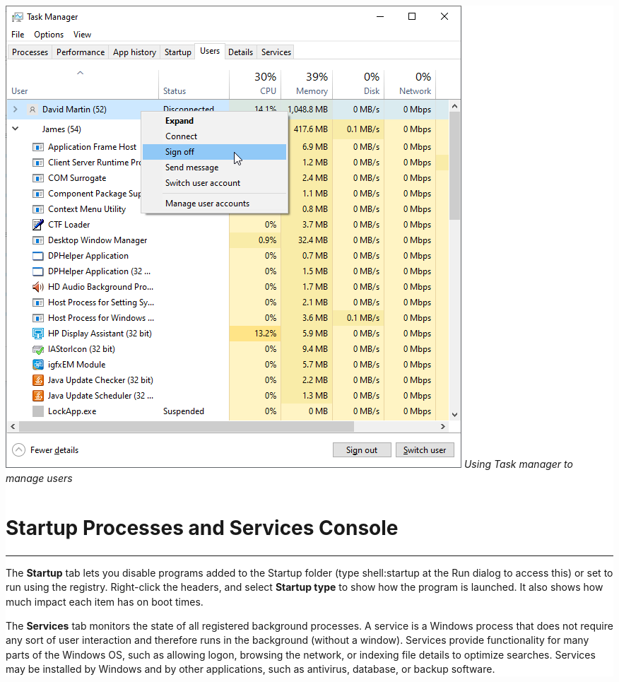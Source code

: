 ![](Meta/Pasted%20image%2020231018140125.png)
*Using Task manager to manage users*

# Startup Processes and Services Console
----

The **Startup** tab lets you disable programs added to the Startup folder (type shell:startup at the Run dialog to access this) or set to run using the registry. Right-click the headers, and select **Startup type** to show how the program is launched. It also shows how much impact each item has on boot times.

The **Services** tab monitors the state of all registered background processes. A service is a Windows process that does not require any sort of user interaction and therefore runs in the background (without a window). Services provide functionality for many parts of the Windows OS, such as allowing logon, browsing the network, or indexing file details to optimize searches. Services may be installed by Windows and by other applications, such as antivirus, database, or backup software.
